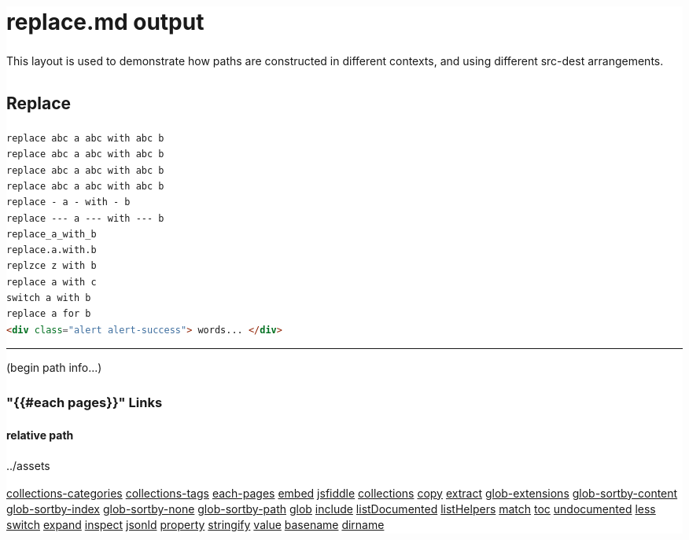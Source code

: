 # replace.md output

This layout is used to demonstrate how paths are constructed in
different contexts, and using different src-dest arrangements.

## Replace
``` markdown
replace abc a abc with abc b
replace abc a abc with abc b
replace abc a abc with abc b
replace abc a abc with abc b
replace - a - with - b
replace --- a --- with --- b
replace_a_with_b
replace.a.with.b
replzce z with b
replace a with c
switch a with b
replace a for b
<div class="alert alert-success"> words... </div>
```




---

(begin path info...)

### "{{#each pages}}" Links

#### relative path
../assets


[collections-categories](../assets) 
[collections-tags](../assets) 
[each-pages](../assets) 
[embed](../assets) 
[jsfiddle](../assets) 
[collections](../assets) 
[copy](../assets) 
[extract](../assets) 
[glob-extensions](../assets) 
[glob-sortby-content](../assets) 
[glob-sortby-index](../assets) 
[glob-sortby-none](../assets) 
[glob-sortby-path](../assets) 
[glob](../assets) 
[include](../assets) 
[listDocumented](../assets) 
[listHelpers](../assets) 
[match](../assets) 
[toc](../assets) 
[undocumented](../assets) 
[less](../assets) 
[switch](../assets) 
[expand](../assets) 
[inspect](../assets) 
[jsonld](../assets) 
[property](../assets) 
[stringify](../assets) 
[value](../assets) 
[basename](../assets) 
[dirname](../assets) 